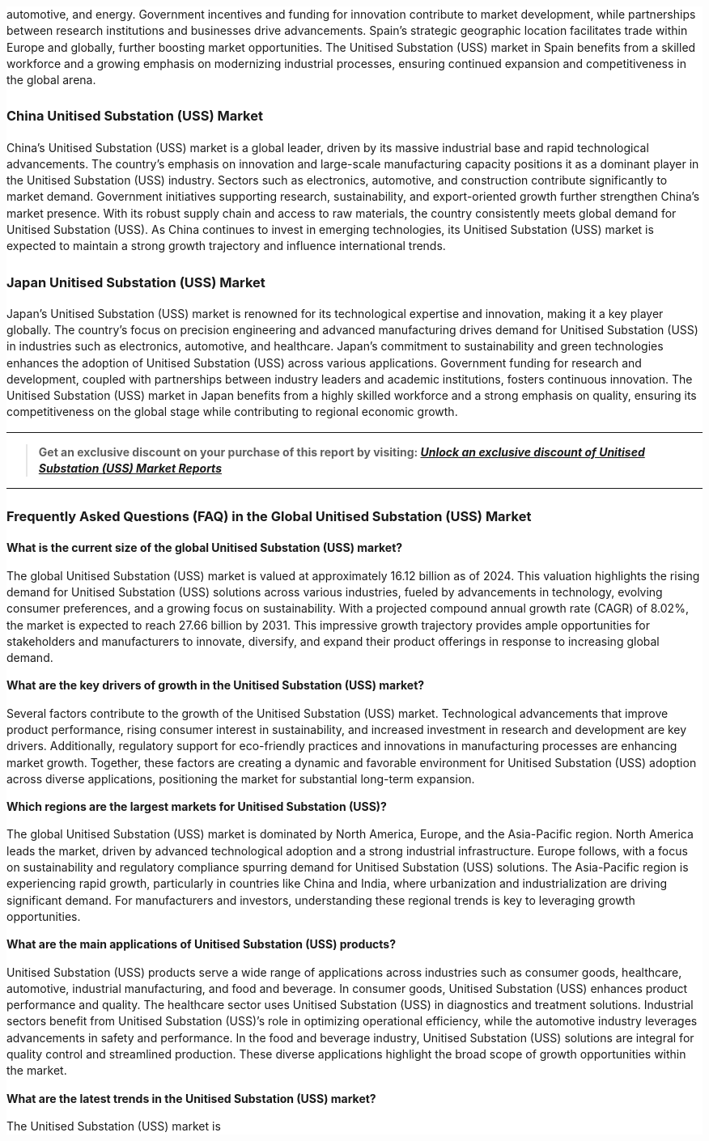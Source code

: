 automotive, and energy. Government incentives and funding for innovation contribute to market development, while partnerships between research institutions and businesses drive advancements. Spain&rsquo;s strategic geographic location facilitates trade within Europe and globally, further boosting market opportunities. The Unitised Substation (USS) market in Spain benefits from a skilled workforce and a growing emphasis on modernizing industrial processes, ensuring continued expansion and competitiveness in the global arena.</p><h3>China Unitised Substation (USS) Market</h3><p>China&rsquo;s Unitised Substation (USS) market is a global leader, driven by its massive industrial base and rapid technological advancements. The country&rsquo;s emphasis on innovation and large-scale manufacturing capacity positions it as a dominant player in the Unitised Substation (USS) industry. Sectors such as electronics, automotive, and construction contribute significantly to market demand. Government initiatives supporting research, sustainability, and export-oriented growth further strengthen China&rsquo;s market presence. With its robust supply chain and access to raw materials, the country consistently meets global demand for Unitised Substation (USS). As China continues to invest in emerging technologies, its Unitised Substation (USS) market is expected to maintain a strong growth trajectory and influence international trends.</p><h3>Japan Unitised Substation (USS) Market</h3><p>Japan&rsquo;s Unitised Substation (USS) market is renowned for its technological expertise and innovation, making it a key player globally. The country&rsquo;s focus on precision engineering and advanced manufacturing drives demand for Unitised Substation (USS) in industries such as electronics, automotive, and healthcare. Japan&rsquo;s commitment to sustainability and green technologies enhances the adoption of Unitised Substation (USS) across various applications. Government funding for research and development, coupled with partnerships between industry leaders and academic institutions, fosters continuous innovation. The Unitised Substation (USS) market in Japan benefits from a highly skilled workforce and a strong emphasis on quality, ensuring its competitiveness on the global stage while contributing to regional economic growth.</p><hr /><blockquote><p><strong>Get an exclusive discount on your purchase of this report by visiting: <em><a href="://marketresearchpulse.com/ask-for-discount/6805?utm_source=Github&amp;utm_medium=023">Unlock an exclusive discount of Unitised Substation (USS) Market Reports</a></em>&nbsp;</strong></p></blockquote><hr /><h3>Frequently Asked Questions (FAQ) in the Global Unitised Substation (USS) Market</h3><p><strong>What is the current size of the global Unitised Substation (USS) market?</strong></p><p>The global Unitised Substation (USS) market is valued at approximately 16.12 billion as of 2024. This valuation highlights the rising demand for Unitised Substation (USS) solutions across various industries, fueled by advancements in technology, evolving consumer preferences, and a growing focus on sustainability. With a projected compound annual growth rate (CAGR) of 8.02%, the market is expected to reach 27.66 billion by 2031. This impressive growth trajectory provides ample opportunities for stakeholders and manufacturers to innovate, diversify, and expand their product offerings in response to increasing global demand.</p><p><strong>What are the key drivers of growth in the Unitised Substation (USS) market?</strong></p><p>Several factors contribute to the growth of the Unitised Substation (USS) market. Technological advancements that improve product performance, rising consumer interest in sustainability, and increased investment in research and development are key drivers. Additionally, regulatory support for eco-friendly practices and innovations in manufacturing processes are enhancing market growth. Together, these factors are creating a dynamic and favorable environment for Unitised Substation (USS) adoption across diverse applications, positioning the market for substantial long-term expansion.</p><p><strong>Which regions are the largest markets for Unitised Substation (USS)?</strong></p><p>The global Unitised Substation (USS) market is dominated by North America, Europe, and the Asia-Pacific region. North America leads the market, driven by advanced technological adoption and a strong industrial infrastructure. Europe follows, with a focus on sustainability and regulatory compliance spurring demand for Unitised Substation (USS) solutions. The Asia-Pacific region is experiencing rapid growth, particularly in countries like China and India, where urbanization and industrialization are driving significant demand. For manufacturers and investors, understanding these regional trends is key to leveraging growth opportunities.</p><p><strong>What are the main applications of Unitised Substation (USS) products?</strong></p><p>Unitised Substation (USS) products serve a wide range of applications across industries such as consumer goods, healthcare, automotive, industrial manufacturing, and food and beverage. In consumer goods, Unitised Substation (USS) enhances product performance and quality. The healthcare sector uses Unitised Substation (USS) in diagnostics and treatment solutions. Industrial sectors benefit from Unitised Substation (USS)&rsquo;s role in optimizing operational efficiency, while the automotive industry leverages advancements in safety and performance. In the food and beverage industry, Unitised Substation (USS) solutions are integral for quality control and streamlined production. These diverse applications highlight the broad scope of growth opportunities within the market.</p><p><strong>What are the latest trends in the Unitised Substation (USS) market?</strong></p><p>The Unitised Substation (USS) market is